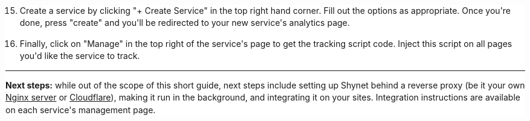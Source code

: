 15. Create a service by clicking "+ Create Service" in the top right hand corner. Fill out the options as appropriate. Once you're done, press "create" and you'll be redirected to your new service's analytics page.

16. Finally, click on "Manage" in the top right of the service's page to get the tracking script code. Inject this script on all pages you'd like the service to track.

---

**Next steps:** while out of the scope of this short guide, next steps include setting up Shynet behind a reverse proxy (be it your own [Nginx server](https://docs.nginx.com/nginx/admin-guide/web-server/reverse-proxy/) or [Cloudflare](https://cloudflare.com)), making it run in the background, and integrating it on your sites. Integration instructions are available on each service's management page.

